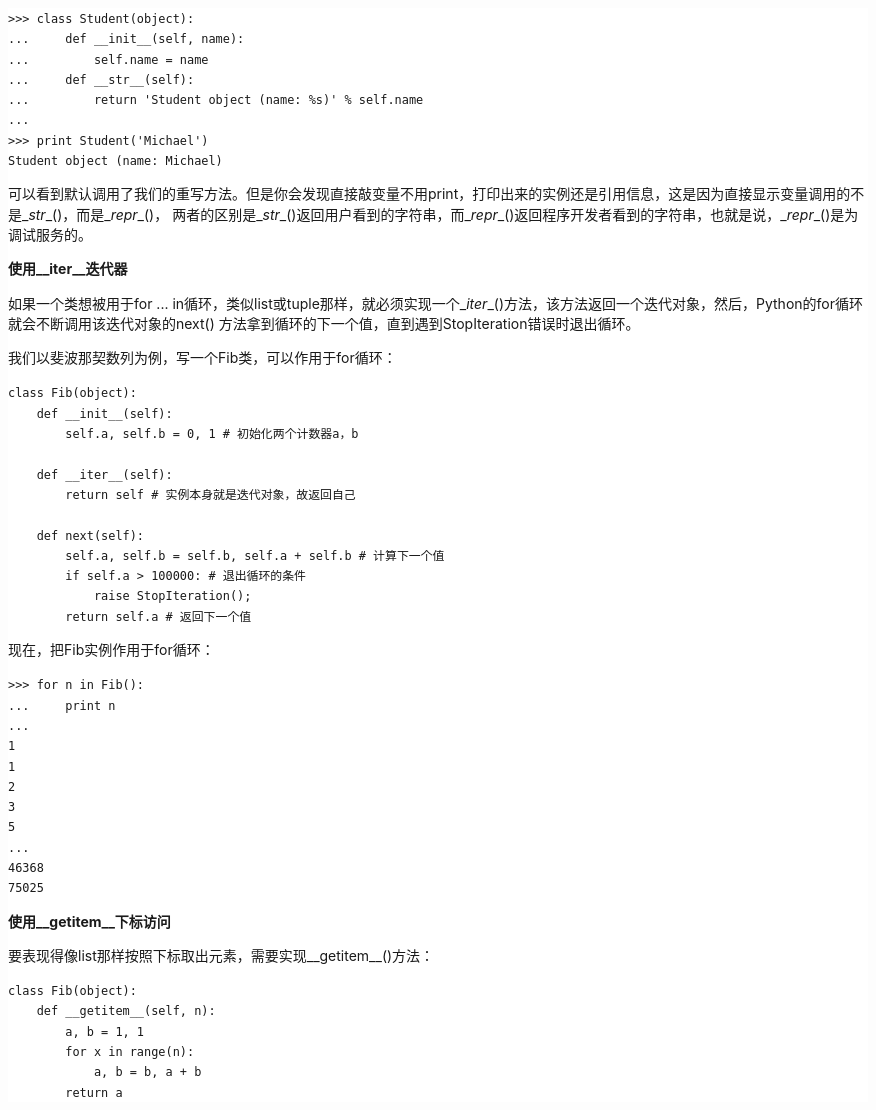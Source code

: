     >>> class Student(object):
    ...     def __init__(self, name):
    ...         self.name = name
    ...     def __str__(self):
    ...         return 'Student object (name: %s)' % self.name
    ...
    >>> print Student('Michael')
    Student object (name: Michael)

可以看到默认调用了我们的重写方法。但是你会发现直接敲变量不用print，打印出来的实例还是引用信息，这是因为直接显示变量调用的不是\__str__()，而是\__repr__()，
两者的区别是\__str__()返回用户看到的字符串，而\__repr__()返回程序开发者看到的字符串，也就是说，\__repr__()是为调试服务的。

**使用\__iter__迭代器**

如果一个类想被用于for ... in循环，类似list或tuple那样，就必须实现一个\__iter__()方法，该方法返回一个迭代对象，然后，Python的for循环就会不断调用该迭代对象的next()
方法拿到循环的下一个值，直到遇到StopIteration错误时退出循环。

我们以斐波那契数列为例，写一个Fib类，可以作用于for循环：

    class Fib(object):
        def __init__(self):
            self.a, self.b = 0, 1 # 初始化两个计数器a，b

        def __iter__(self):
            return self # 实例本身就是迭代对象，故返回自己

        def next(self):
            self.a, self.b = self.b, self.a + self.b # 计算下一个值
            if self.a > 100000: # 退出循环的条件
                raise StopIteration();
            return self.a # 返回下一个值

现在，把Fib实例作用于for循环：

    >>> for n in Fib():
    ...     print n
    ...
    1
    1
    2
    3
    5
    ...
    46368
    75025

**使用\__getitem__下标访问**

要表现得像list那样按照下标取出元素，需要实现__getitem__()方法：

    class Fib(object):
        def __getitem__(self, n):
            a, b = 1, 1
            for x in range(n):
                a, b = b, a + b
            return a
